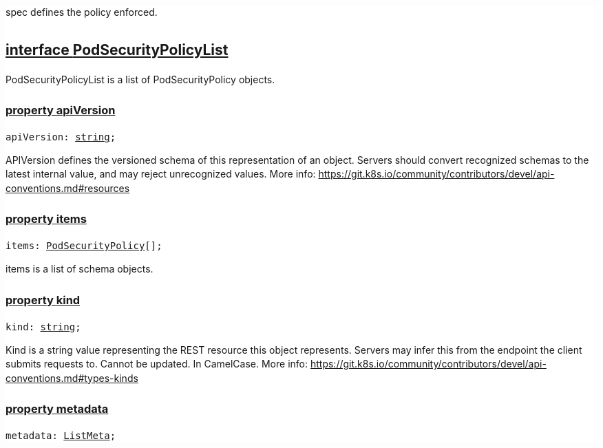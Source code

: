 spec defines the policy enforced.

</div>
</div>
<h2 class="pdoc-module-header" id="PodSecurityPolicyList">
<a class="pdoc-member-name" href="https://github.com/pulumi/pulumi-kubernetes/blob/master/sdk/nodejs/types/output.ts#L17077">interface <b>PodSecurityPolicyList</b></a>
</h2>
<div class="pdoc-module-contents" markdown="1">

PodSecurityPolicyList is a list of PodSecurityPolicy objects.

<h3 class="pdoc-member-header" id="PodSecurityPolicyList-apiVersion">
<a class="pdoc-child-name" href="https://github.com/pulumi/pulumi-kubernetes/blob/master/sdk/nodejs/types/output.ts#L17084">property <b>apiVersion</b></a>
</h3>
<div class="pdoc-member-contents" markdown="1">
<pre class="highlight"><span class='kd'></span>apiVersion: <span class='kd'><a href='https://developer.mozilla.org/en-US/docs/Web/JavaScript/Reference/Global_Objects/String'>string</a></span>;</pre>

APIVersion defines the versioned schema of this representation of an object. Servers should
convert recognized schemas to the latest internal value, and may reject unrecognized
values. More info:
https://git.k8s.io/community/contributors/devel/api-conventions.md#resources

</div>
<h3 class="pdoc-member-header" id="PodSecurityPolicyList-items">
<a class="pdoc-child-name" href="https://github.com/pulumi/pulumi-kubernetes/blob/master/sdk/nodejs/types/output.ts#L17089">property <b>items</b></a>
</h3>
<div class="pdoc-member-contents" markdown="1">
<pre class="highlight"><span class='kd'></span>items: <a href='#PodSecurityPolicy'>PodSecurityPolicy</a>[];</pre>

items is a list of schema objects.

</div>
<h3 class="pdoc-member-header" id="PodSecurityPolicyList-kind">
<a class="pdoc-child-name" href="https://github.com/pulumi/pulumi-kubernetes/blob/master/sdk/nodejs/types/output.ts#L17097">property <b>kind</b></a>
</h3>
<div class="pdoc-member-contents" markdown="1">
<pre class="highlight"><span class='kd'></span>kind: <span class='kd'><a href='https://developer.mozilla.org/en-US/docs/Web/JavaScript/Reference/Global_Objects/String'>string</a></span>;</pre>

Kind is a string value representing the REST resource this object represents. Servers may
infer this from the endpoint the client submits requests to. Cannot be updated. In
CamelCase. More info:
https://git.k8s.io/community/contributors/devel/api-conventions.md#types-kinds

</div>
<h3 class="pdoc-member-header" id="PodSecurityPolicyList-metadata">
<a class="pdoc-child-name" href="https://github.com/pulumi/pulumi-kubernetes/blob/master/sdk/nodejs/types/output.ts#L17103">property <b>metadata</b></a>
</h3>
<div class="pdoc-member-contents" markdown="1">
<pre class="highlight"><span class='kd'></span>metadata: <a href='#ListMeta'>ListMeta</a>;</pre>

